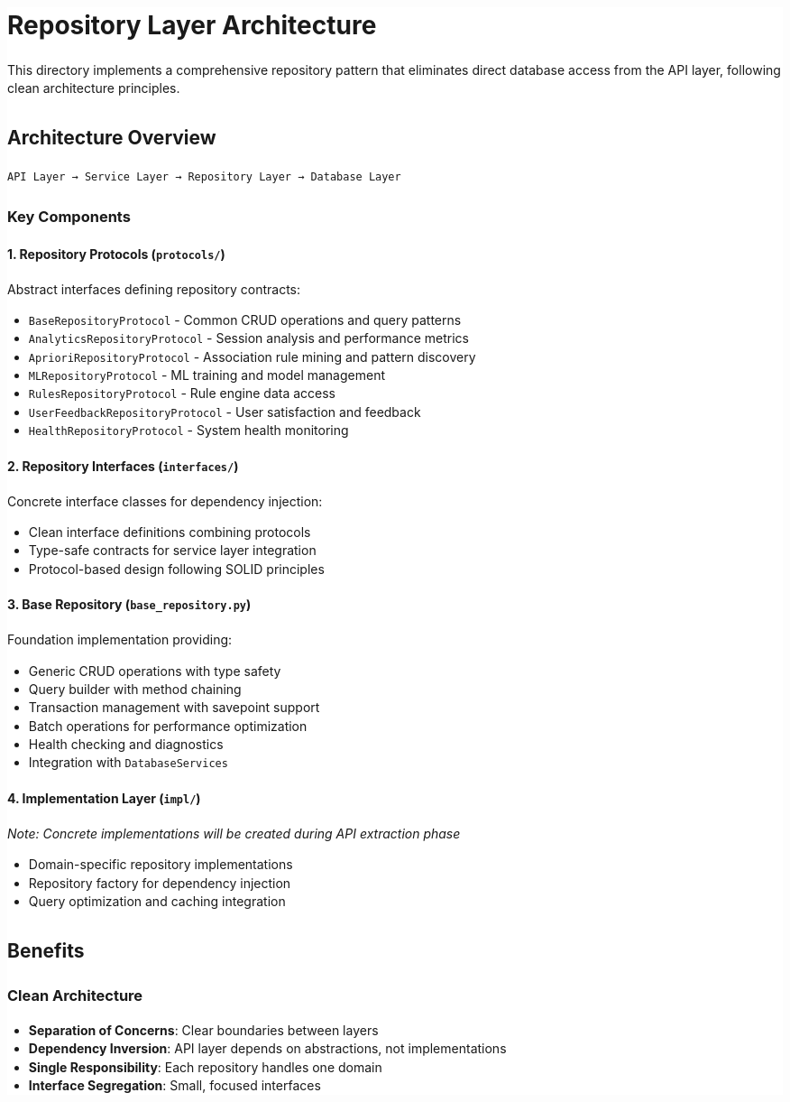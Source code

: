 # Repository Layer Architecture

This directory implements a comprehensive repository pattern that eliminates direct database access from the API layer, following clean architecture principles.

## Architecture Overview

```
API Layer → Service Layer → Repository Layer → Database Layer
```

### Key Components

#### 1. Repository Protocols (`protocols/`)
Abstract interfaces defining repository contracts:
- `BaseRepositoryProtocol` - Common CRUD operations and query patterns
- `AnalyticsRepositoryProtocol` - Session analysis and performance metrics
- `AprioriRepositoryProtocol` - Association rule mining and pattern discovery
- `MLRepositoryProtocol` - ML training and model management
- `RulesRepositoryProtocol` - Rule engine data access
- `UserFeedbackRepositoryProtocol` - User satisfaction and feedback
- `HealthRepositoryProtocol` - System health monitoring

#### 2. Repository Interfaces (`interfaces/`)
Concrete interface classes for dependency injection:
- Clean interface definitions combining protocols
- Type-safe contracts for service layer integration
- Protocol-based design following SOLID principles

#### 3. Base Repository (`base_repository.py`)
Foundation implementation providing:
- Generic CRUD operations with type safety
- Query builder with method chaining
- Transaction management with savepoint support
- Batch operations for performance optimization
- Health checking and diagnostics
- Integration with `DatabaseServices`

#### 4. Implementation Layer (`impl/`)
*Note: Concrete implementations will be created during API extraction phase*
- Domain-specific repository implementations
- Repository factory for dependency injection
- Query optimization and caching integration

## Benefits

### Clean Architecture
- **Separation of Concerns**: Clear boundaries between layers
- **Dependency Inversion**: API layer depends on abstractions, not implementations
- **Single Responsibility**: Each repository handles one domain
- **Interface Segregation**: Small, focused interfaces
